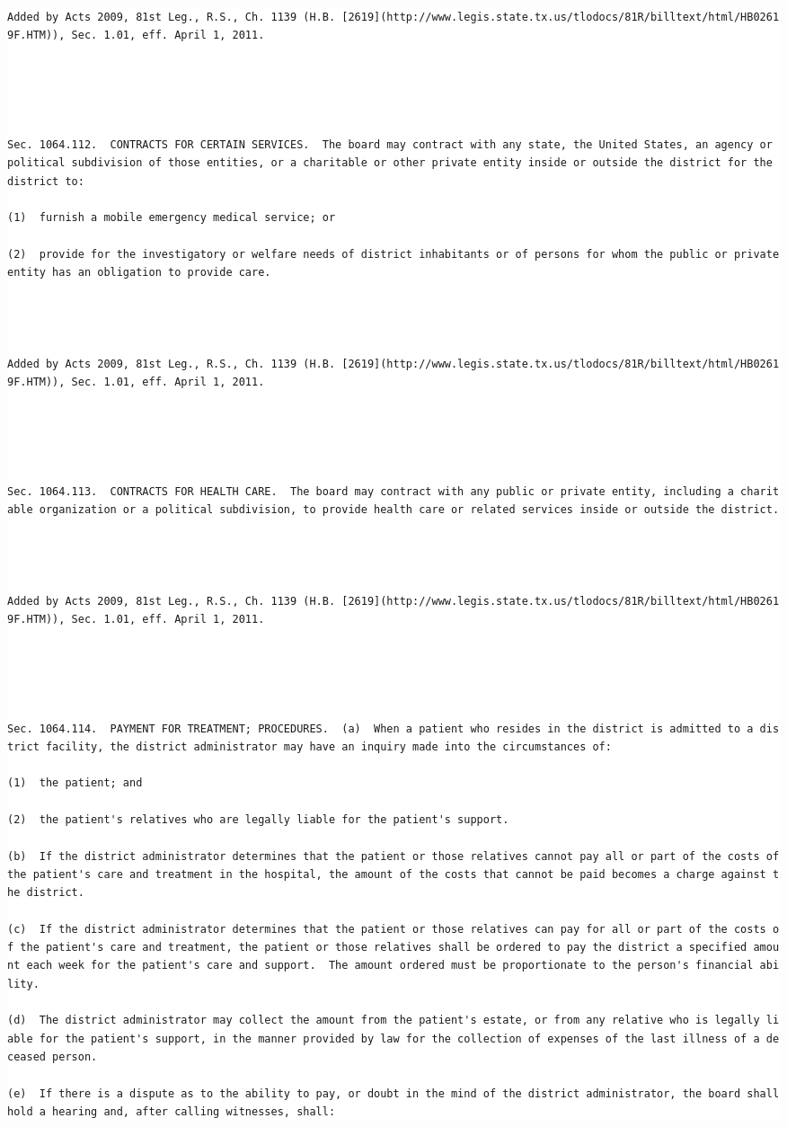     
    
    Added by Acts 2009, 81st Leg., R.S., Ch. 1139 (H.B. [2619](http://www.legis.state.tx.us/tlodocs/81R/billtext/html/HB02619F.HTM)), Sec. 1.01, eff. April 1, 2011.
    
    
    
    
    
    Sec. 1064.112.  CONTRACTS FOR CERTAIN SERVICES.  The board may contract with any state, the United States, an agency or political subdivision of those entities, or a charitable or other private entity inside or outside the district for the district to:
    
    (1)  furnish a mobile emergency medical service; or
    
    (2)  provide for the investigatory or welfare needs of district inhabitants or of persons for whom the public or private entity has an obligation to provide care.
    
    
    
    
    Added by Acts 2009, 81st Leg., R.S., Ch. 1139 (H.B. [2619](http://www.legis.state.tx.us/tlodocs/81R/billtext/html/HB02619F.HTM)), Sec. 1.01, eff. April 1, 2011.
    
    
    
    
    
    Sec. 1064.113.  CONTRACTS FOR HEALTH CARE.  The board may contract with any public or private entity, including a charitable organization or a political subdivision, to provide health care or related services inside or outside the district.
    
    
    
    
    Added by Acts 2009, 81st Leg., R.S., Ch. 1139 (H.B. [2619](http://www.legis.state.tx.us/tlodocs/81R/billtext/html/HB02619F.HTM)), Sec. 1.01, eff. April 1, 2011.
    
    
    
    
    
    Sec. 1064.114.  PAYMENT FOR TREATMENT; PROCEDURES.  (a)  When a patient who resides in the district is admitted to a district facility, the district administrator may have an inquiry made into the circumstances of:
    
    (1)  the patient; and
    
    (2)  the patient's relatives who are legally liable for the patient's support.
    
    (b)  If the district administrator determines that the patient or those relatives cannot pay all or part of the costs of the patient's care and treatment in the hospital, the amount of the costs that cannot be paid becomes a charge against the district.
    
    (c)  If the district administrator determines that the patient or those relatives can pay for all or part of the costs of the patient's care and treatment, the patient or those relatives shall be ordered to pay the district a specified amount each week for the patient's care and support.  The amount ordered must be proportionate to the person's financial ability.
    
    (d)  The district administrator may collect the amount from the patient's estate, or from any relative who is legally liable for the patient's support, in the manner provided by law for the collection of expenses of the last illness of a deceased person.
    
    (e)  If there is a dispute as to the ability to pay, or doubt in the mind of the district administrator, the board shall hold a hearing and, after calling witnesses, shall:
    